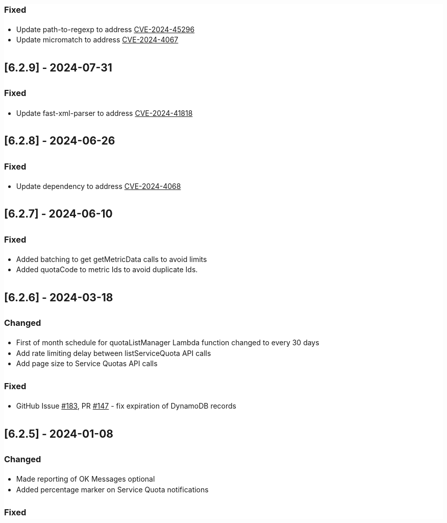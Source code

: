 ### Fixed

- Update path-to-regexp to address [CVE-2024-45296](https://nvd.nist.gov/vuln/detail/CVE-2024-45296)
- Update micromatch to address [CVE-2024-4067](https://nvd.nist.gov/vuln/detail/CVE-2024-4067)

## [6.2.9] - 2024-07-31

### Fixed

- Update fast-xml-parser to address [CVE-2024-41818](https://nvd.nist.gov/vuln/detail/CVE-2024-41818)

## [6.2.8] - 2024-06-26

### Fixed

- Update dependency to address [CVE-2024-4068](https://avd.aquasec.com/nvd/cve-2024-4068)

## [6.2.7] - 2024-06-10

### Fixed

- Added batching to get getMetricData calls to avoid limits
- Added quotaCode to metric Ids to avoid duplicate Ids.

## [6.2.6] - 2024-03-18

### Changed

- First of month schedule for quotaListManager Lambda function changed to every 30 days
- Add rate limiting delay between listServiceQuota API calls
- Add page size to Service Quotas API calls

### Fixed

- GitHub Issue [#183](https://github.com/aws-solutions/quota-monitor-for-aws/issues/183), PR [#147](https://github.com/aws-solutions/quota-monitor-for-aws/pull/47) - fix expiration of DynamoDB records

## [6.2.5] - 2024-01-08

### Changed

- Made reporting of OK Messages optional
- Added percentage marker on Service Quota notifications

### Fixed
